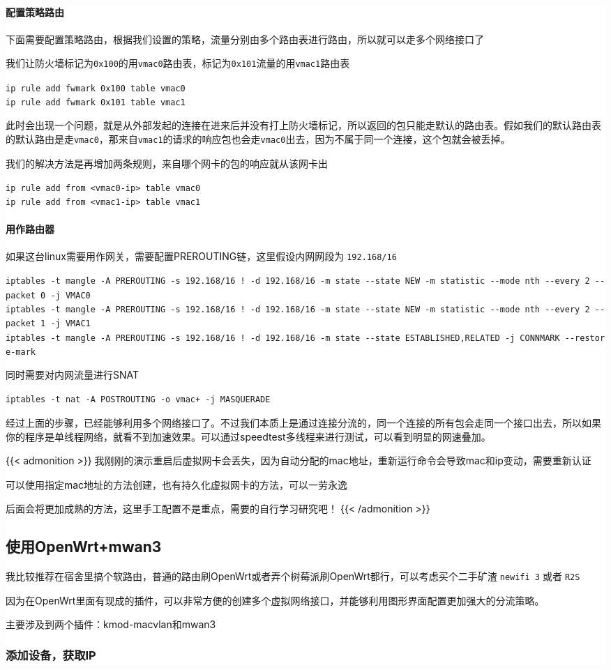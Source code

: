 #### 配置策略路由

下面需要配置策略路由，根据我们设置的策略，流量分别由多个路由表进行路由，所以就可以走多个网络接口了

我们让防火墙标记为`0x100`的用`vmac0`路由表，标记为`0x101`流量的用`vmac1`路由表

```shell
ip rule add fwmark 0x100 table vmac0
ip rule add fwmark 0x101 table vmac1
```

此时会出现一个问题，就是从外部发起的连接在进来后并没有打上防火墙标记，所以返回的包只能走默认的路由表。假如我们的默认路由表的默认路由是走`vmac0`，那来自`vmac1`的请求的响应包也会走`vmac0`出去，因为不属于同一个连接，这个包就会被丢掉。

我们的解决方法是再增加两条规则，来自哪个网卡的包的响应就从该网卡出

```shell
ip rule add from <vmac0-ip> table vmac0
ip rule add from <vmac1-ip> table vmac1
```

#### 用作路由器

如果这台linux需要用作网关，需要配置PREROUTING链，这里假设内网网段为 `192.168/16`

```shell
iptables -t mangle -A PREROUTING -s 192.168/16 ! -d 192.168/16 -m state --state NEW -m statistic --mode nth --every 2 --packet 0 -j VMAC0
iptables -t mangle -A PREROUTING -s 192.168/16 ! -d 192.168/16 -m state --state NEW -m statistic --mode nth --every 2 --packet 1 -j VMAC1
iptables -t mangle -A PREROUTING -s 192.168/16 ! -d 192.168/16 -m state --state ESTABLISHED,RELATED -j CONNMARK --restore-mark
```

同时需要对内网流量进行SNAT

```shell 
iptables -t nat -A POSTROUTING -o vmac+ -j MASQUERADE
```

经过上面的步骤，已经能够利用多个网络接口了。不过我们本质上是通过连接分流的，同一个连接的所有包会走同一个接口出去，所以如果你的程序是单线程网络，就看不到加速效果。可以通过speedtest多线程来进行测试，可以看到明显的网速叠加。

{{< admonition >}}
我刚刚的演示重启后虚拟网卡会丢失，因为自动分配的mac地址，重新运行命令会导致mac和ip变动，需要重新认证

可以使用指定mac地址的方法创建，也有持久化虚拟网卡的方法，可以一劳永逸

后面会将更加成熟的方法，这里手工配置不是重点，需要的自行学习研究吧！
{{< /admonition >}}

## 使用OpenWrt+mwan3

我比较推荐在宿舍里搞个软路由，普通的路由刷OpenWrt或者弄个树莓派刷OpenWrt都行，可以考虑买个二手矿渣 `newifi 3` 或者 `R2S`

因为在OpenWrt里面有现成的插件，可以非常方便的创建多个虚拟网络接口，并能够利用图形界面配置更加强大的分流策略。

主要涉及到两个插件：kmod-macvlan和mwan3

### 添加设备，获取IP
